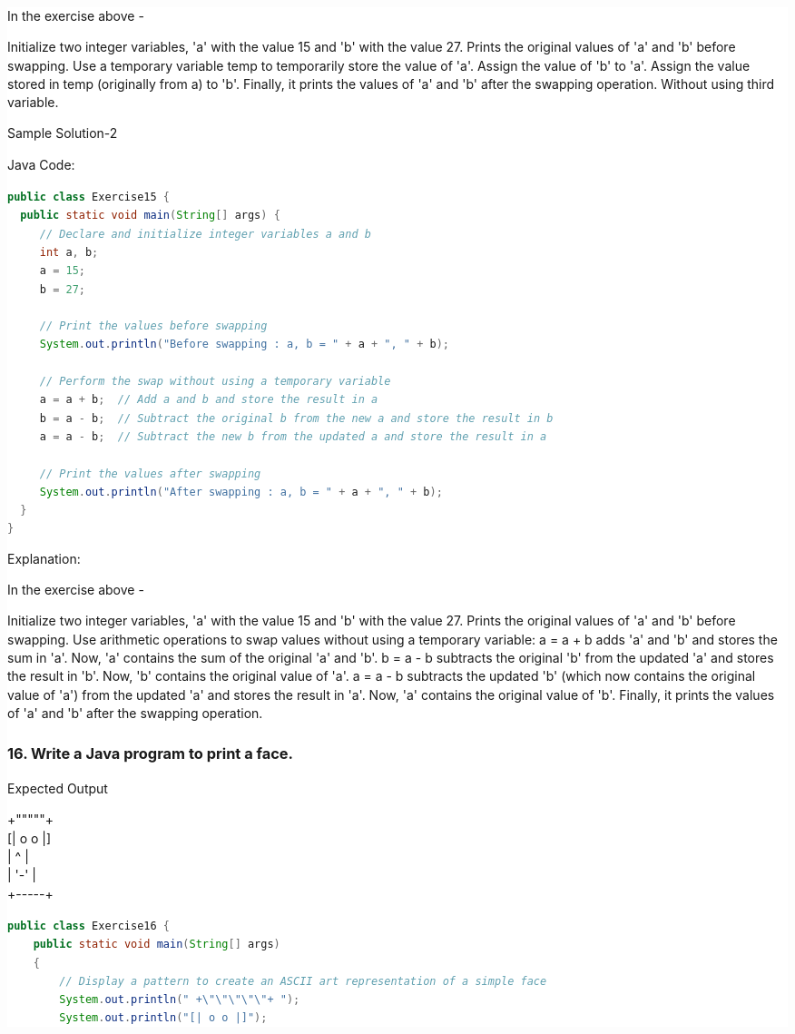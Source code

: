 In the exercise above -

Initialize two integer variables, 'a' with the value 15 and 'b' with the value 27.
Prints the original values of 'a' and 'b' before swapping.
Use a temporary variable temp to temporarily store the value of 'a'.
Assign the value of 'b' to 'a'.
Assign the value stored in temp (originally from a) to 'b'.
Finally, it prints the values of 'a' and 'b' after the swapping operation.
Without using third variable.

Sample Solution-2

Java Code:
```java
public class Exercise15 {
  public static void main(String[] args) {
     // Declare and initialize integer variables a and b
     int a, b;
     a = 15;
     b = 27;
     
     // Print the values before swapping
     System.out.println("Before swapping : a, b = " + a + ", " + b);
     
     // Perform the swap without using a temporary variable
     a = a + b;  // Add a and b and store the result in a
     b = a - b;  // Subtract the original b from the new a and store the result in b
     a = a - b;  // Subtract the new b from the updated a and store the result in a
     
     // Print the values after swapping
     System.out.println("After swapping : a, b = " + a + ", " + b);
  }
}
```
Explanation:

In the exercise above -

Initialize two integer variables, 'a' with the value 15 and 'b' with the value 27.
Prints the original values of 'a' and 'b' before swapping.
Use arithmetic operations to swap values without using a temporary variable:
a = a + b adds 'a' and 'b' and stores the sum in 'a'. Now, 'a' contains the sum of the original 'a' and 'b'.
b = a - b subtracts the original 'b' from the updated 'a' and stores the result in 'b'. Now, 'b' contains the original value of 'a'.
a = a - b subtracts the updated 'b' (which now contains the original value of 'a') from the updated 'a' and stores the result in 'a'. Now, 'a' contains the original value of 'b'.
Finally, it prints the values of 'a' and 'b' after the swapping operation.
    
### 16. Write a Java program to print a face.


Expected Output

 +"""""+                                                 
[| o o |]                                                
 |  ^  |                                                 
 | '-' |                                                 
 +-----+
```java
public class Exercise16 {
    public static void main(String[] args)
    {
        // Display a pattern to create an ASCII art representation of a simple face
        System.out.println(" +\"\"\"\"\"+ ");
        System.out.println("[| o o |]");
```